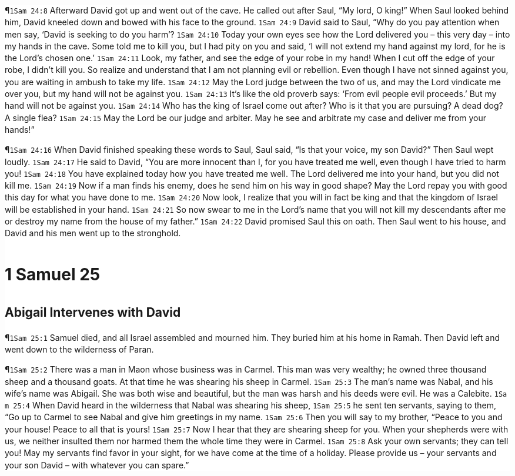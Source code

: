 ¶`1Sam 24:8` Afterward David got up and went out of the cave. He called out after Saul, “My lord, O king!” When Saul looked behind him, David kneeled down and bowed with his face to the ground.
`1Sam 24:9` David said to Saul, “Why do you pay attention when men say, ‘David is seeking to do you harm’?
`1Sam 24:10` Today your own eyes see how the Lord delivered you – this very day – into my hands in the cave. Some told me to kill you, but I had pity on you and said, ‘I will not extend my hand against my lord, for he is the Lord’s chosen one.’
`1Sam 24:11` Look, my father, and see the edge of your robe in my hand! When I cut off the edge of your robe, I didn’t kill you. So realize and understand that I am not planning evil or rebellion. Even though I have not sinned against you, you are waiting in ambush to take my life.
`1Sam 24:12` May the Lord judge between the two of us, and may the Lord vindicate me over you, but my hand will not be against you.
`1Sam 24:13` It’s like the old proverb says: ‘From evil people evil proceeds.’ But my hand will not be against you.
`1Sam 24:14` Who has the king of Israel come out after? Who is it that you are pursuing? A dead dog? A single flea?
`1Sam 24:15` May the Lord be our judge and arbiter. May he see and arbitrate my case and deliver me from your hands!”

¶`1Sam 24:16` When David finished speaking these words to Saul, Saul said, “Is that your voice, my son David?” Then Saul wept loudly.
`1Sam 24:17` He said to David, “You are more innocent than I, for you have treated me well, even though I have tried to harm you!
`1Sam 24:18` You have explained today how you have treated me well. The Lord delivered me into your hand, but you did not kill me.
`1Sam 24:19` Now if a man finds his enemy, does he send him on his way in good shape? May the Lord repay you with good this day for what you have done to me.
`1Sam 24:20` Now look, I realize that you will in fact be king and that the kingdom of Israel will be established in your hand.
`1Sam 24:21` So now swear to me in the Lord’s name that you will not kill my descendants after me or destroy my name from the house of my father.”
`1Sam 24:22` David promised Saul this on oath. Then Saul went to his house, and David and his men went up to the stronghold.


# 1 Samuel 25

## Abigail Intervenes with David
¶`1Sam 25:1` Samuel died, and all Israel assembled and mourned him. They buried him at his home in Ramah. Then David left and went down to the wilderness of Paran.

¶`1Sam 25:2` There was a man in Maon whose business was in Carmel. This man was very wealthy; he owned three thousand sheep and a thousand goats. At that time he was shearing his sheep in Carmel.
`1Sam 25:3` The man’s name was Nabal, and his wife’s name was Abigail. She was both wise and beautiful, but the man was harsh and his deeds were evil. He was a Calebite.
`1Sam 25:4` When David heard in the wilderness that Nabal was shearing his sheep,
`1Sam 25:5` he sent ten servants, saying to them, “Go up to Carmel to see Nabal and give him greetings in my name.
`1Sam 25:6` Then you will say to my brother, “Peace to you and your house! Peace to all that is yours!
`1Sam 25:7` Now I hear that they are shearing sheep for you. When your shepherds were with us, we neither insulted them nor harmed them the whole time they were in Carmel.
`1Sam 25:8` Ask your own servants; they can tell you! May my servants find favor in your sight, for we have come at the time of a holiday. Please provide us – your servants and your son David – with whatever you can spare.”
